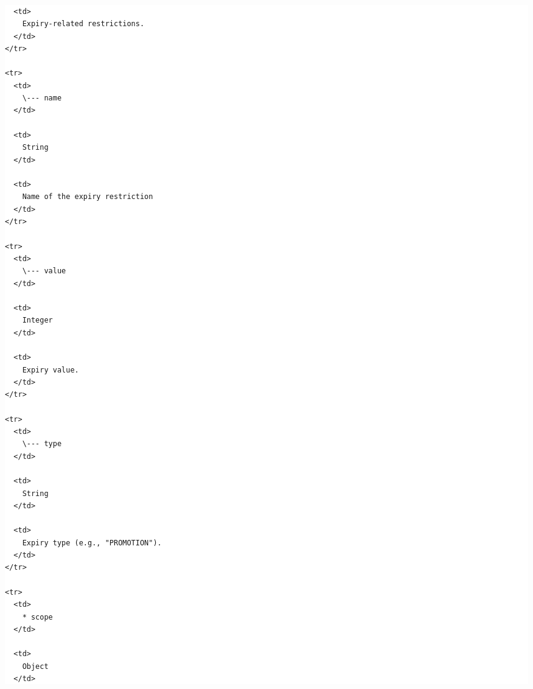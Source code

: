       <td>
        Expiry-related restrictions.
      </td>
    </tr>

    <tr>
      <td>
        \--- name
      </td>

      <td>
        String
      </td>

      <td>
        Name of the expiry restriction
      </td>
    </tr>

    <tr>
      <td>
        \--- value
      </td>

      <td>
        Integer
      </td>

      <td>
        Expiry value.
      </td>
    </tr>

    <tr>
      <td>
        \--- type
      </td>

      <td>
        String
      </td>

      <td>
        Expiry type (e.g., "PROMOTION").
      </td>
    </tr>

    <tr>
      <td>
        * scope
      </td>

      <td>
        Object
      </td>
